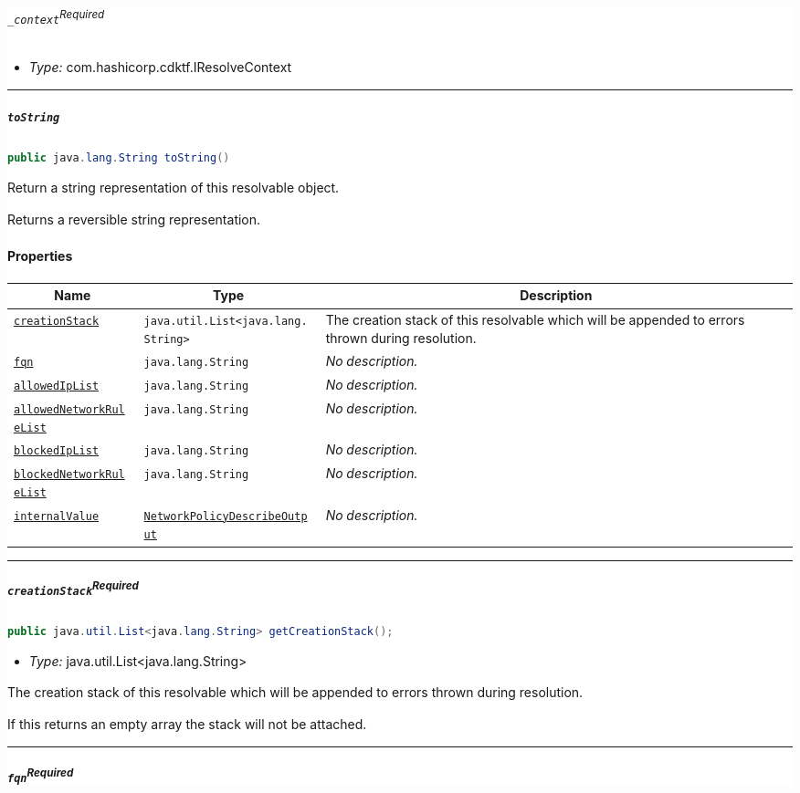 ###### `_context`<sup>Required</sup> <a name="_context" id="@cdktf/provider-snowflake.networkPolicy.NetworkPolicyDescribeOutputOutputReference.resolve.parameter._context"></a>

- *Type:* com.hashicorp.cdktf.IResolveContext

---

##### `toString` <a name="toString" id="@cdktf/provider-snowflake.networkPolicy.NetworkPolicyDescribeOutputOutputReference.toString"></a>

```java
public java.lang.String toString()
```

Return a string representation of this resolvable object.

Returns a reversible string representation.


#### Properties <a name="Properties" id="Properties"></a>

| **Name** | **Type** | **Description** |
| --- | --- | --- |
| <code><a href="#@cdktf/provider-snowflake.networkPolicy.NetworkPolicyDescribeOutputOutputReference.property.creationStack">creationStack</a></code> | <code>java.util.List<java.lang.String></code> | The creation stack of this resolvable which will be appended to errors thrown during resolution. |
| <code><a href="#@cdktf/provider-snowflake.networkPolicy.NetworkPolicyDescribeOutputOutputReference.property.fqn">fqn</a></code> | <code>java.lang.String</code> | *No description.* |
| <code><a href="#@cdktf/provider-snowflake.networkPolicy.NetworkPolicyDescribeOutputOutputReference.property.allowedIpList">allowedIpList</a></code> | <code>java.lang.String</code> | *No description.* |
| <code><a href="#@cdktf/provider-snowflake.networkPolicy.NetworkPolicyDescribeOutputOutputReference.property.allowedNetworkRuleList">allowedNetworkRuleList</a></code> | <code>java.lang.String</code> | *No description.* |
| <code><a href="#@cdktf/provider-snowflake.networkPolicy.NetworkPolicyDescribeOutputOutputReference.property.blockedIpList">blockedIpList</a></code> | <code>java.lang.String</code> | *No description.* |
| <code><a href="#@cdktf/provider-snowflake.networkPolicy.NetworkPolicyDescribeOutputOutputReference.property.blockedNetworkRuleList">blockedNetworkRuleList</a></code> | <code>java.lang.String</code> | *No description.* |
| <code><a href="#@cdktf/provider-snowflake.networkPolicy.NetworkPolicyDescribeOutputOutputReference.property.internalValue">internalValue</a></code> | <code><a href="#@cdktf/provider-snowflake.networkPolicy.NetworkPolicyDescribeOutput">NetworkPolicyDescribeOutput</a></code> | *No description.* |

---

##### `creationStack`<sup>Required</sup> <a name="creationStack" id="@cdktf/provider-snowflake.networkPolicy.NetworkPolicyDescribeOutputOutputReference.property.creationStack"></a>

```java
public java.util.List<java.lang.String> getCreationStack();
```

- *Type:* java.util.List<java.lang.String>

The creation stack of this resolvable which will be appended to errors thrown during resolution.

If this returns an empty array the stack will not be attached.

---

##### `fqn`<sup>Required</sup> <a name="fqn" id="@cdktf/provider-snowflake.networkPolicy.NetworkPolicyDescribeOutputOutputReference.property.fqn"></a>
